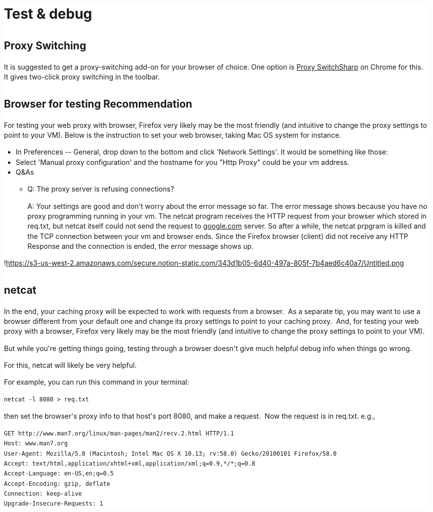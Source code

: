 # Test & debug

## **Proxy Switching**

It is suggested to get a proxy-switching add-on for your browser of choice. One option is [Proxy SwitchSharp](https://chrome.google.com/webstore/detail/proxy-switchysharp/dpplabbmogkhghncfbfdeeokoefdjegm) on Chrome for this. It gives two-click proxy switching in the toolbar.

## Browser for testing Recommendation

For testing your web proxy with browser, Firefox very likely may be the most friendly (and intuitive to change the proxy settings to point to your VM). Below is the instruction to set your web browser, taking Mac OS system for instance.

- In Preferences -- General, drop down to the bottom and click 'Network Settings'. It would be something like those:
- Select 'Manual proxy configuration' and the hostname for you "Http Proxy" could be your vm address.
- Q&As
    - Q: The proxy server is refusing connections?
        
        A: Your settings are good and don't worry about the error message so far.
        The error message shows because you have no proxy programming running in your vm. The netcat program receives the HTTP request from your browser which stored in req.txt, but netcat itself could not send the request to [google.com](http://google.com/) server. So after a while, the netcat prpgram is killed and the TCP connection between your vm and browser ends. Since the Firefox browser (client) did not receive any HTTP Response and the connection is ended, the error message shows up.
        
    

!https://s3-us-west-2.amazonaws.com/secure.notion-static.com/343d1b05-6d40-497a-805f-7b4aed6c40a7/Untitled.png

## netcat

In the end, your caching proxy will be expected to work with requests from a browser.  As a separate tip, you may want to use a browser different from your default one and change its proxy settings to point to your caching proxy.  And, for testing your web proxy with a browser, Firefox very likely may be the most friendly (and intuitive to change the proxy settings to point to your VM).

But while you're getting things going, testing through a browser doesn't give much helpful debug info when things go wrong.

For this, netcat will likely be very helpful.

For example, you can run this command in your terminal:

`netcat -l 8080 > req.txt`

then set the browser's proxy info to that host's port 8080, and make a request.  Now the request is in req.txt. e.g.,

```
GET http://www.man7.org/linux/man-pages/man2/recv.2.html HTTP/1.1
Host: www.man7.org
User-Agent: Mozilla/5.0 (Macintosh; Intel Mac OS X 10.13; rv:58.0) Gecko/20100101 Firefox/58.0
Accept: text/html,application/xhtml+xml,application/xml;q=0.9,*/*;q=0.8
Accept-Language: en-US,en;q=0.5
Accept-Encoding: gzip, deflate
Connection: keep-alive
Upgrade-Insecure-Requests: 1
```
